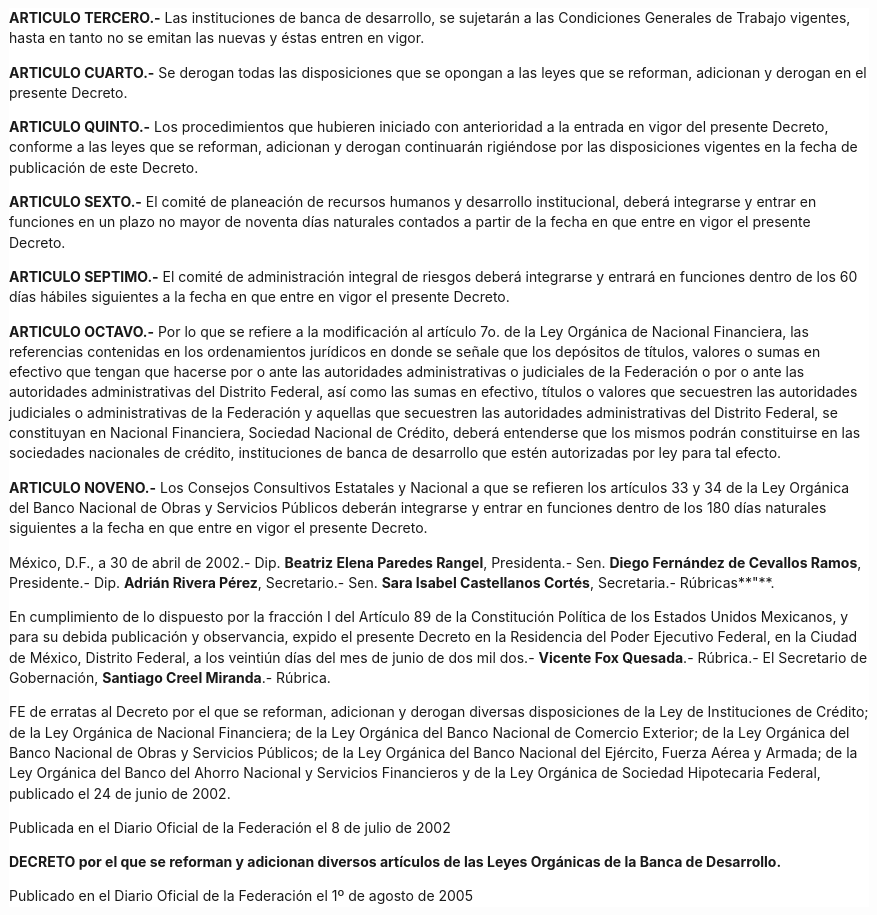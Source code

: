 **ARTICULO TERCERO.-** Las instituciones de banca de desarrollo, se sujetarán a las Condiciones Generales de Trabajo vigentes, hasta en tanto no se emitan las nuevas y éstas entren en vigor.

**ARTICULO CUARTO.-** Se derogan todas las disposiciones que se opongan a las leyes que se reforman, adicionan y derogan en el presente Decreto.

**ARTICULO QUINTO.-** Los procedimientos que hubieren iniciado con anterioridad a la entrada en vigor del presente Decreto, conforme a las leyes que se reforman, adicionan y derogan continuarán rigiéndose por las disposiciones vigentes en la fecha de publicación de este Decreto.

**ARTICULO SEXTO.-** El comité de planeación de recursos humanos y desarrollo institucional, deberá integrarse y entrar en funciones en un plazo no mayor de noventa días naturales contados a partir de la fecha en que entre en vigor el presente Decreto.

**ARTICULO SEPTIMO.-** El comité de administración integral de riesgos deberá integrarse y entrará en funciones dentro de los 60 días hábiles siguientes a la fecha en que entre en vigor el presente Decreto.

**ARTICULO OCTAVO.-** Por lo que se refiere a la modificación al artículo 7o. de la Ley Orgánica de Nacional Financiera, las referencias contenidas en los ordenamientos jurídicos en donde se señale que los depósitos de títulos, valores o sumas en efectivo que tengan que hacerse por o ante las autoridades administrativas o judiciales de la Federación o por o ante las autoridades administrativas del Distrito Federal, así como las sumas en efectivo, títulos o valores que secuestren las autoridades judiciales o administrativas de la Federación y aquellas que secuestren las autoridades administrativas del Distrito Federal, se constituyan en Nacional Financiera, Sociedad Nacional de Crédito, deberá entenderse que los mismos podrán constituirse en las sociedades nacionales de crédito, instituciones de banca de desarrollo que estén autorizadas por ley para tal efecto.

**ARTICULO NOVENO.-** Los Consejos Consultivos Estatales y Nacional a que se refieren los artículos 33 y 34 de la Ley Orgánica del Banco Nacional de Obras y Servicios Públicos deberán integrarse y entrar en funciones dentro de los 180 días naturales siguientes a la fecha en que entre en vigor el presente Decreto.

México, D.F., a 30 de abril de 2002.- Dip. **Beatriz Elena Paredes Rangel**, Presidenta.- Sen. **Diego Fernández de Cevallos Ramos**, Presidente.- Dip. **Adrián Rivera Pérez**, Secretario.- Sen. **Sara Isabel Castellanos Cortés**, Secretaria.- Rúbricas**\"**.

En cumplimiento de lo dispuesto por la fracción I del Artículo 89 de la Constitución Política de los Estados Unidos Mexicanos, y para su debida publicación y observancia, expido el presente Decreto en la Residencia del Poder Ejecutivo Federal, en la Ciudad de México, Distrito Federal, a los veintiún días del mes de junio de dos mil dos.- **Vicente Fox Quesada**.- Rúbrica.- El Secretario de Gobernación, **Santiago Creel Miranda**.- Rúbrica.

FE de erratas al Decreto por el que se reforman, adicionan y derogan diversas disposiciones de la Ley de Instituciones de Crédito; de la Ley Orgánica de Nacional Financiera; de la Ley Orgánica del Banco Nacional de Comercio Exterior; de la Ley Orgánica del Banco Nacional de Obras y Servicios Públicos; de la Ley Orgánica del Banco Nacional del Ejército, Fuerza Aérea y Armada; de la Ley Orgánica del Banco del Ahorro Nacional y Servicios Financieros y de la Ley Orgánica de Sociedad Hipotecaria Federal, publicado el 24 de junio de 2002.

Publicada en el Diario Oficial de la Federación el 8 de julio de 2002

**DECRETO por el que se reforman y adicionan diversos artículos de las Leyes Orgánicas de la Banca de Desarrollo.**

Publicado en el Diario Oficial de la Federación el 1º de agosto de 2005

